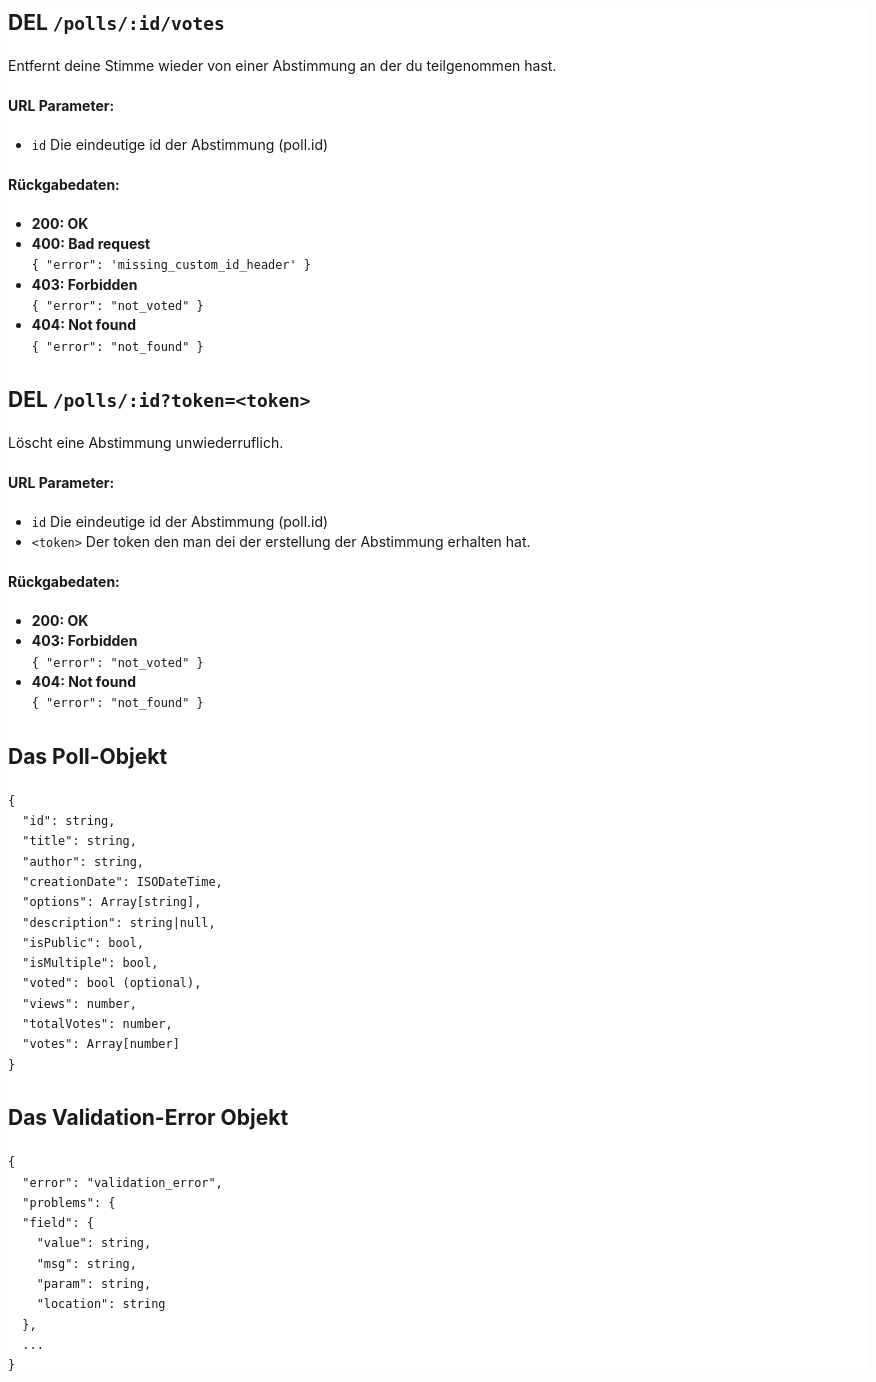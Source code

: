 ## DEL `/polls/:id/votes`  
Entfernt deine Stimme wieder von einer Abstimmung an der du teilgenommen hast.  
  
#### URL Parameter:  
- `id` Die eindeutige id der Abstimmung (poll.id)  
  
#### Rückgabedaten:  
- **200: OK**  
- **400: Bad request**   
  `{ "error": 'missing_custom_id_header' }` 
- **403: Forbidden**  
  `{ "error": "not_voted" }`   
 - **404: Not found**  
`{ "error": "not_found" }`  
    
## DEL `/polls/:id?token=<token>`  
Löscht eine Abstimmung unwiederruflich.  
  
#### URL Parameter:  
- `id` Die eindeutige id der Abstimmung (poll.id)  
- `<token>` Der token den man dei der erstellung der Abstimmung erhalten hat.  
  
#### Rückgabedaten:  
- **200: OK**   
- **403: Forbidden**  
`{ "error": "not_voted" }`   
 - **404: Not found**  
`{ "error": "not_found" }`  
    
## Das Poll-Objekt  
```  
{  
  "id": string,
  "title": string,
  "author": string,
  "creationDate": ISODateTime,
  "options": Array[string],
  "description": string|null,
  "isPublic": bool,
  "isMultiple": bool,
  "voted": bool (optional),
  "views": number,
  "totalVotes": number,
  "votes": Array[number]
}  
``` 
## Das Validation-Error Objekt
```
{ 
  "error": "validation_error",
  "problems": { 
  "field": { 
    "value": string,
    "msg": string,
    "param": string,
    "location": string 
  }, 
  ... 
} 
```  
  